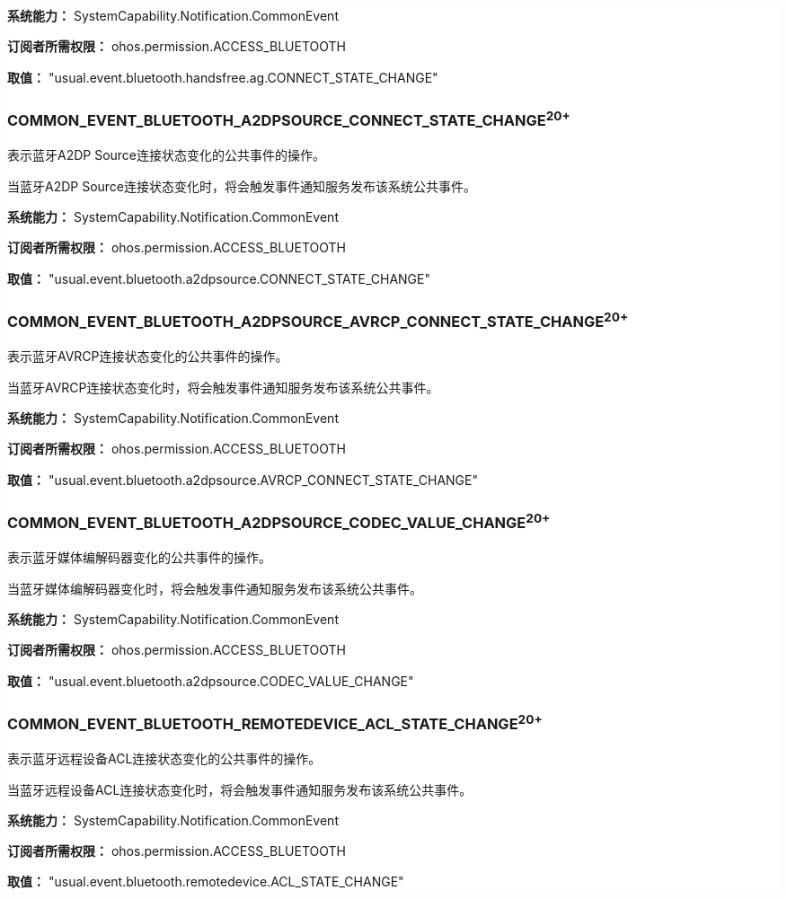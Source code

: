 **系统能力：** SystemCapability.Notification.CommonEvent

**订阅者所需权限：** ohos.permission.ACCESS_BLUETOOTH

**取值：** "usual.event.bluetooth.handsfree.ag.CONNECT_STATE_CHANGE"


### COMMON_EVENT_BLUETOOTH_A2DPSOURCE_CONNECT_STATE_CHANGE<sup>20+</sup>

表示蓝牙A2DP Source连接状态变化的公共事件的操作。

当蓝牙A2DP Source连接状态变化时，将会触发事件通知服务发布该系统公共事件。

**系统能力：** SystemCapability.Notification.CommonEvent

**订阅者所需权限：** ohos.permission.ACCESS_BLUETOOTH

**取值：** "usual.event.bluetooth.a2dpsource.CONNECT_STATE_CHANGE"


### COMMON_EVENT_BLUETOOTH_A2DPSOURCE_AVRCP_CONNECT_STATE_CHANGE<sup>20+</sup>

表示蓝牙AVRCP连接状态变化的公共事件的操作。

当蓝牙AVRCP连接状态变化时，将会触发事件通知服务发布该系统公共事件。

**系统能力：** SystemCapability.Notification.CommonEvent

**订阅者所需权限：** ohos.permission.ACCESS_BLUETOOTH

**取值：** "usual.event.bluetooth.a2dpsource.AVRCP_CONNECT_STATE_CHANGE"


### COMMON_EVENT_BLUETOOTH_A2DPSOURCE_CODEC_VALUE_CHANGE<sup>20+</sup>

表示蓝牙媒体编解码器变化的公共事件的操作。

当蓝牙媒体编解码器变化时，将会触发事件通知服务发布该系统公共事件。

**系统能力：** SystemCapability.Notification.CommonEvent

**订阅者所需权限：** ohos.permission.ACCESS_BLUETOOTH

**取值：** "usual.event.bluetooth.a2dpsource.CODEC_VALUE_CHANGE"


### COMMON_EVENT_BLUETOOTH_REMOTEDEVICE_ACL_STATE_CHANGE<sup>20+</sup>

表示蓝牙远程设备ACL连接状态变化的公共事件的操作。

当蓝牙远程设备ACL连接状态变化时，将会触发事件通知服务发布该系统公共事件。

**系统能力：** SystemCapability.Notification.CommonEvent

**订阅者所需权限：** ohos.permission.ACCESS_BLUETOOTH

**取值：** "usual.event.bluetooth.remotedevice.ACL_STATE_CHANGE"
